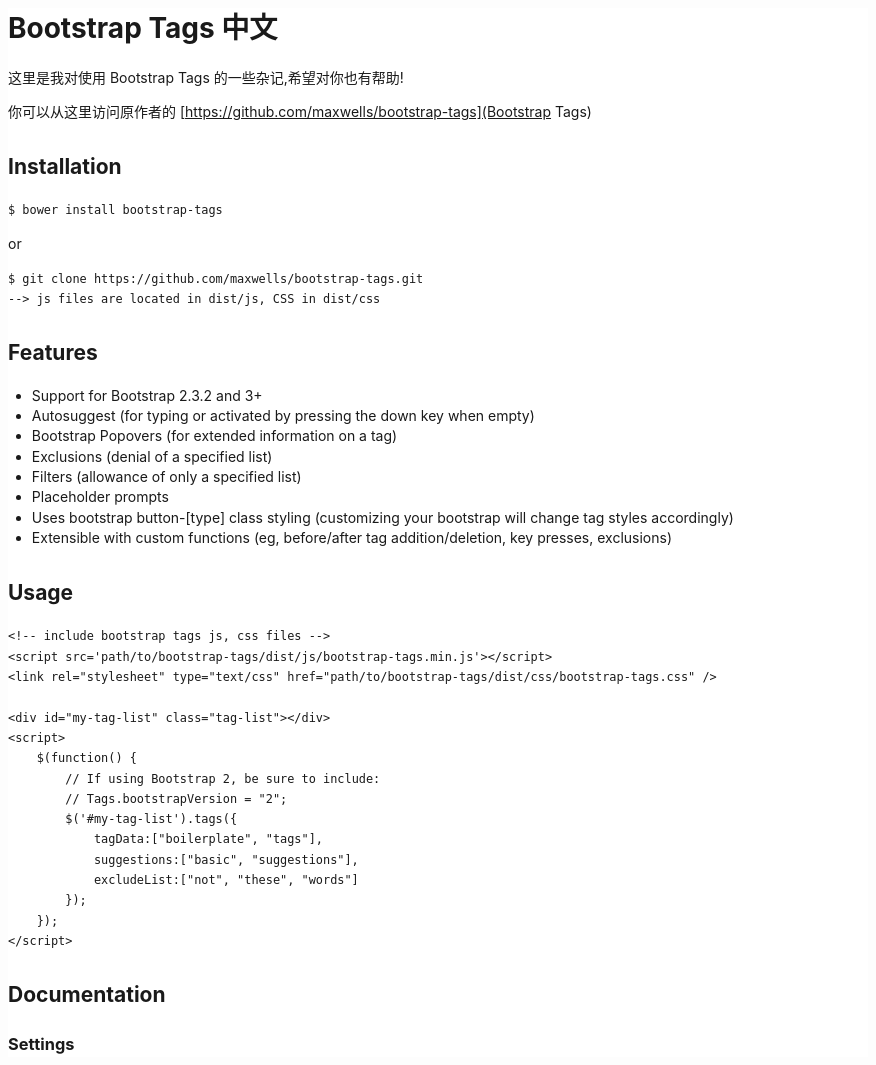 # Bootstrap Tags 中文

这里是我对使用 Bootstrap Tags 的一些杂记,希望对你也有帮助!

你可以从这里访问原作者的 [https://github.com/maxwells/bootstrap-tags](Bootstrap Tags)

## Installation

	$ bower install bootstrap-tags
	
or

	$ git clone https://github.com/maxwells/bootstrap-tags.git
	--> js files are located in dist/js, CSS in dist/css

## Features
- Support for Bootstrap 2.3.2 and 3+
- Autosuggest (for typing or activated by pressing the down key when empty)
- Bootstrap Popovers (for extended information on a tag)
- Exclusions (denial of a specified list)
- Filters (allowance of only a specified list)
- Placeholder prompts
- Uses bootstrap button-[type] class styling (customizing your bootstrap will change tag styles accordingly)
- Extensible with custom functions (eg, before/after tag addition/deletion, key presses, exclusions)

## Usage

	<!-- include bootstrap tags js, css files -->
	<script src='path/to/bootstrap-tags/dist/js/bootstrap-tags.min.js'></script>
	<link rel="stylesheet" type="text/css" href="path/to/bootstrap-tags/dist/css/bootstrap-tags.css" />

	<div id="my-tag-list" class="tag-list"></div>
	<script>
		$(function() {
			// If using Bootstrap 2, be sure to include:
			// Tags.bootstrapVersion = "2";
			$('#my-tag-list').tags({
				tagData:["boilerplate", "tags"],
				suggestions:["basic", "suggestions"],
				excludeList:["not", "these", "words"]
			});
		});
	</script>

## Documentation

### Settings

